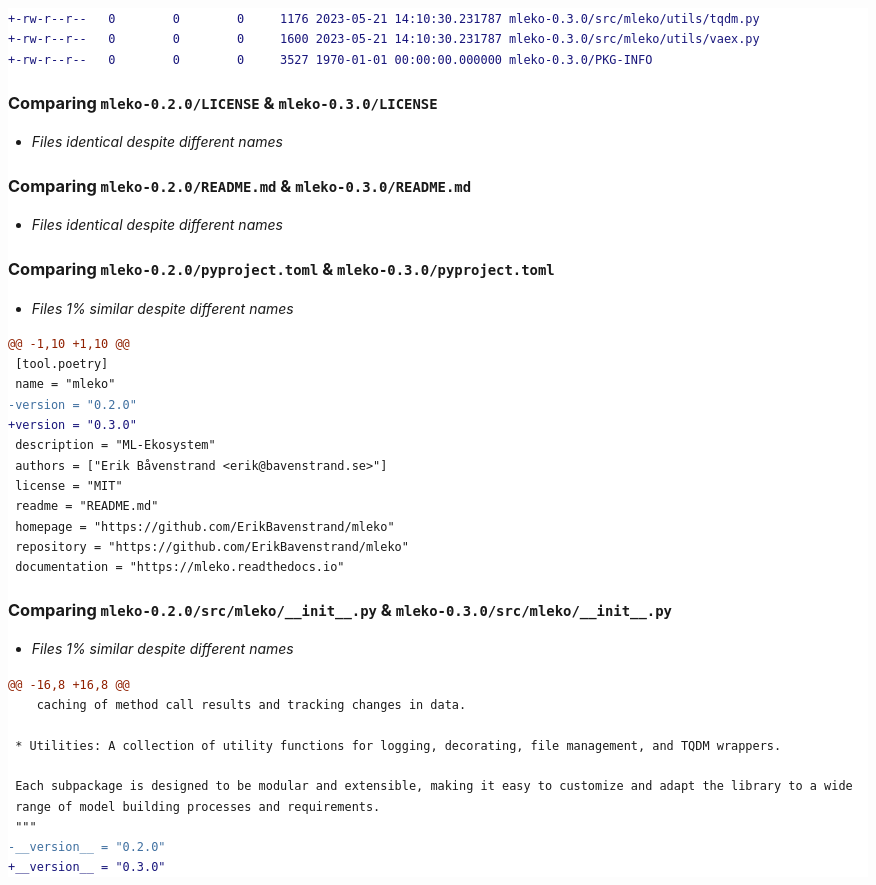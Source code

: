 ```diff
+-rw-r--r--   0        0        0     1176 2023-05-21 14:10:30.231787 mleko-0.3.0/src/mleko/utils/tqdm.py
+-rw-r--r--   0        0        0     1600 2023-05-21 14:10:30.231787 mleko-0.3.0/src/mleko/utils/vaex.py
+-rw-r--r--   0        0        0     3527 1970-01-01 00:00:00.000000 mleko-0.3.0/PKG-INFO
```

### Comparing `mleko-0.2.0/LICENSE` & `mleko-0.3.0/LICENSE`

 * *Files identical despite different names*

### Comparing `mleko-0.2.0/README.md` & `mleko-0.3.0/README.md`

 * *Files identical despite different names*

### Comparing `mleko-0.2.0/pyproject.toml` & `mleko-0.3.0/pyproject.toml`

 * *Files 1% similar despite different names*

```diff
@@ -1,10 +1,10 @@
 [tool.poetry]
 name = "mleko"
-version = "0.2.0"
+version = "0.3.0"
 description = "ML-Ekosystem"
 authors = ["Erik Båvenstrand <erik@bavenstrand.se>"]
 license = "MIT"
 readme = "README.md"
 homepage = "https://github.com/ErikBavenstrand/mleko"
 repository = "https://github.com/ErikBavenstrand/mleko"
 documentation = "https://mleko.readthedocs.io"
```

### Comparing `mleko-0.2.0/src/mleko/__init__.py` & `mleko-0.3.0/src/mleko/__init__.py`

 * *Files 1% similar despite different names*

```diff
@@ -16,8 +16,8 @@
    caching of method call results and tracking changes in data.
 
 * Utilities: A collection of utility functions for logging, decorating, file management, and TQDM wrappers.
 
 Each subpackage is designed to be modular and extensible, making it easy to customize and adapt the library to a wide
 range of model building processes and requirements.
 """
-__version__ = "0.2.0"
+__version__ = "0.3.0"
```
